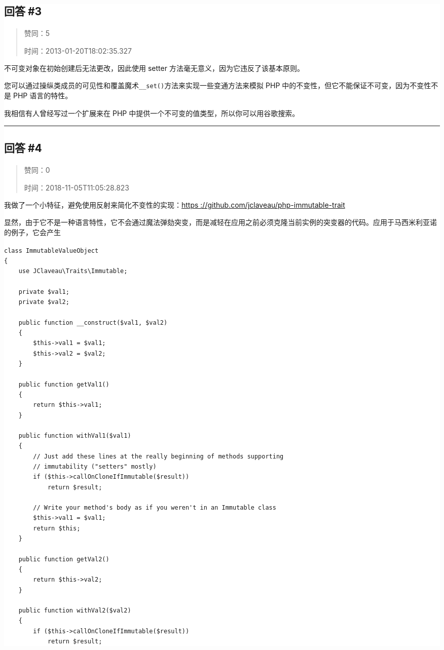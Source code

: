## 回答 #3

> 赞同：5
> 
> 时间：2013-01-20T18:02:35.327

不可变对象在初始创建后无法更改，因此使用 setter 方法毫无意义，因为它违反了该基本原则。

您可以通过操纵类成员的可见性和覆盖魔术`__set()`方法来实现一些变通方法来模拟 PHP 中的不变性，但它不能保证不可变，因为不变性不是 PHP 语言的特性。

我相信有人曾经写过一个扩展来在 PHP 中提供一个不可变的值类型，所以你可以用谷歌搜索。

* * *

## 回答 #4

> 赞同：0
> 
> 时间：2018-11-05T11:05:28.823

我做了一个小特征，避免使用反射来简化不变性的实现：[https ://github.com/jclaveau/php-immutable-trait](https://github.com/jclaveau/php-immutable-trait)

显然，由于它不是一种语言特性，它不会通过魔法弹劾突变，而是减轻在应用之前必须克隆当前实例的突变器的代码。应用于马西米利亚诺的例子，它会产生

```
class ImmutableValueObject
{
    use JClaveau\Traits\Immutable;

    private $val1;
    private $val2;

    public function __construct($val1, $val2)
    {
        $this->val1 = $val1;
        $this->val2 = $val2;
    }

    public function getVal1()
    {
        return $this->val1;
    }

    public function withVal1($val1)
    {
        // Just add these lines at the really beginning of methods supporting
        // immutability ("setters" mostly)
        if ($this->callOnCloneIfImmutable($result))
            return $result;

        // Write your method's body as if you weren't in an Immutable class
        $this->val1 = $val1;
        return $this;
    }

    public function getVal2()
    {
        return $this->val2;
    }

    public function withVal2($val2)
    {
        if ($this->callOnCloneIfImmutable($result))
            return $result;

```